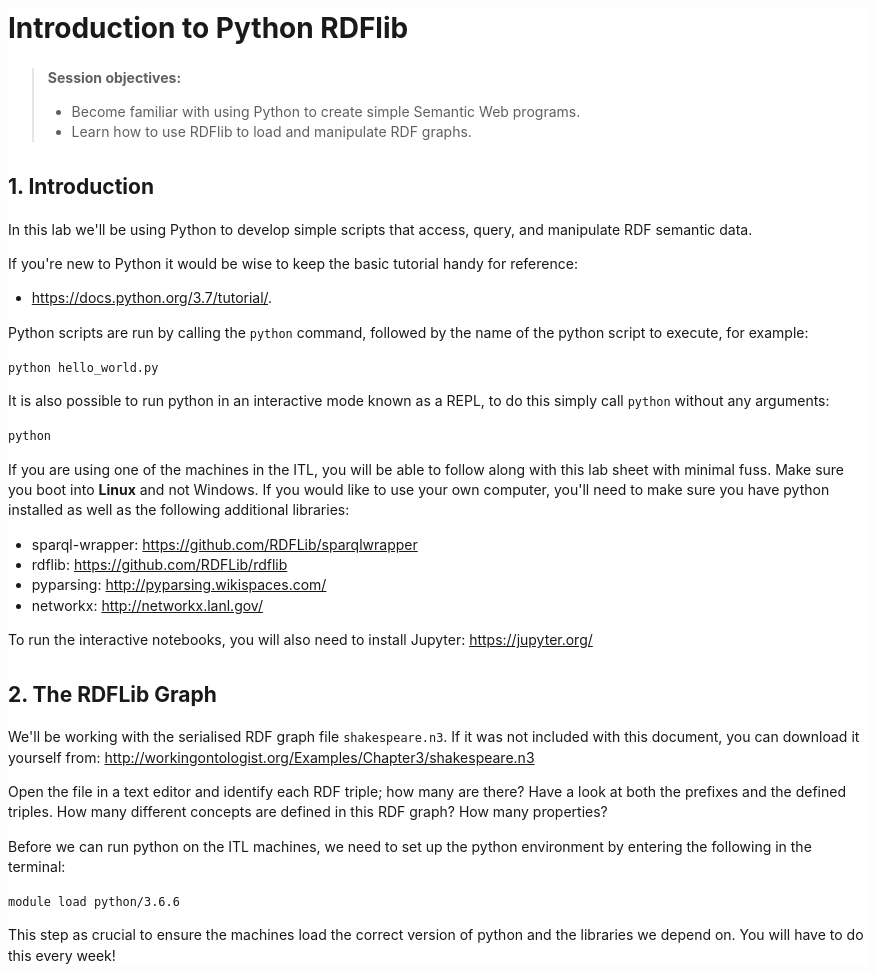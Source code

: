 # Introduction to Python RDFlib 

> **Session objectives:**
>   - Become familiar with using Python to create simple Semantic Web programs.
>   - Learn how to use RDFlib to load and manipulate RDF graphs.

## 1. Introduction
In this lab we'll be using Python to develop simple scripts that access, query, and manipulate RDF semantic data.

If you're new to Python it would be wise to keep the basic tutorial handy for reference: 
- https://docs.python.org/3.7/tutorial/. 

Python scripts are run by calling the `python` command, followed by the name of the python script to execute, for example:

```bash
python hello_world.py
```

It is also possible to run python in an interactive mode known as a REPL, to do this simply call `python` without any arguments:

```
python
```

If you are using one of the machines in the ITL, you will be able to follow along with this lab sheet with minimal fuss. Make sure you boot into **Linux** and not Windows. If you would like to use your own computer, you'll need to make sure you have python installed as well as the following additional libraries:
- sparql-wrapper: https://github.com/RDFLib/sparqlwrapper
- rdflib: https://github.com/RDFLib/rdflib
- pyparsing: http://pyparsing.wikispaces.com/
- networkx: http://networkx.lanl.gov/

To run the interactive notebooks, you will also need to install Jupyter: https://jupyter.org/

## 2. The RDFLib Graph
We'll be working with the serialised RDF graph file `shakespeare.n3`. If it was not included with this document, you can download it yourself from: http://workingontologist.org/Examples/Chapter3/shakespeare.n3

Open the file in a text editor and identify each RDF triple; how many are there? Have a look at both the prefixes and the defined triples. How many different concepts are defined in this RDF graph? How many properties?

Before we can run python on the ITL machines, we need to set up the python environment by entering the following in the terminal:

```
module load python/3.6.6
```

This step as crucial to ensure the machines load the correct version of python and the libraries we depend on. You will have to do this every week!
